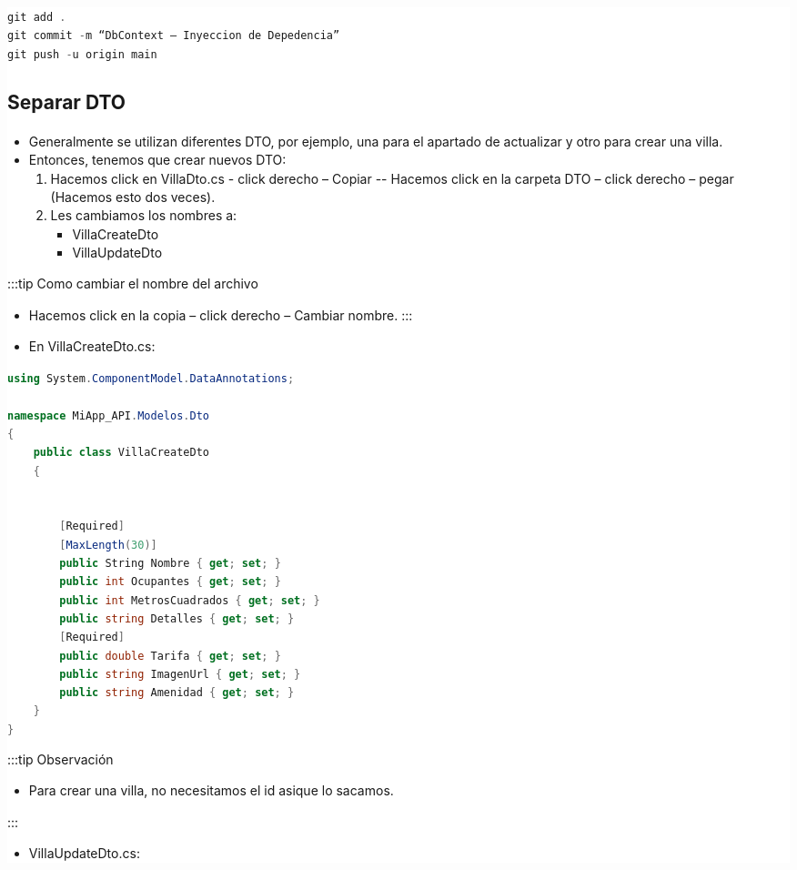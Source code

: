 
```powershell
git add .
git commit -m “DbContext – Inyeccion de Depedencia”
git push -u origin main
```


## Separar DTO
- Generalmente se utilizan diferentes DTO, por ejemplo, una para el apartado de actualizar y otro para crear una villa.
- Entonces, tenemos que crear nuevos DTO:
    1. Hacemos click en VillaDto.cs  - click derecho – Copiar --  Hacemos click en la carpeta DTO – click derecho – pegar (Hacemos esto dos veces).
     2. Les cambiamos los nombres a:
           - VillaCreateDto
           - VillaUpdateDto


:::tip Como cambiar el nombre del archivo
- Hacemos click en la copia – click derecho – Cambiar nombre. 
:::


- En VillaCreateDto.cs:


```csharp
using System.ComponentModel.DataAnnotations;

namespace MiApp_API.Modelos.Dto
{
    public class VillaCreateDto
    {
        

        [Required]
        [MaxLength(30)]
        public String Nombre { get; set; }
        public int Ocupantes { get; set; }
        public int MetrosCuadrados { get; set; }
        public string Detalles { get; set; }
        [Required]
        public double Tarifa { get; set; }
        public string ImagenUrl { get; set; }
        public string Amenidad { get; set; }
    }
}

```
:::tip Observación
- Para crear una villa, no necesitamos el id asique lo sacamos.

:::

- VillaUpdateDto.cs:
